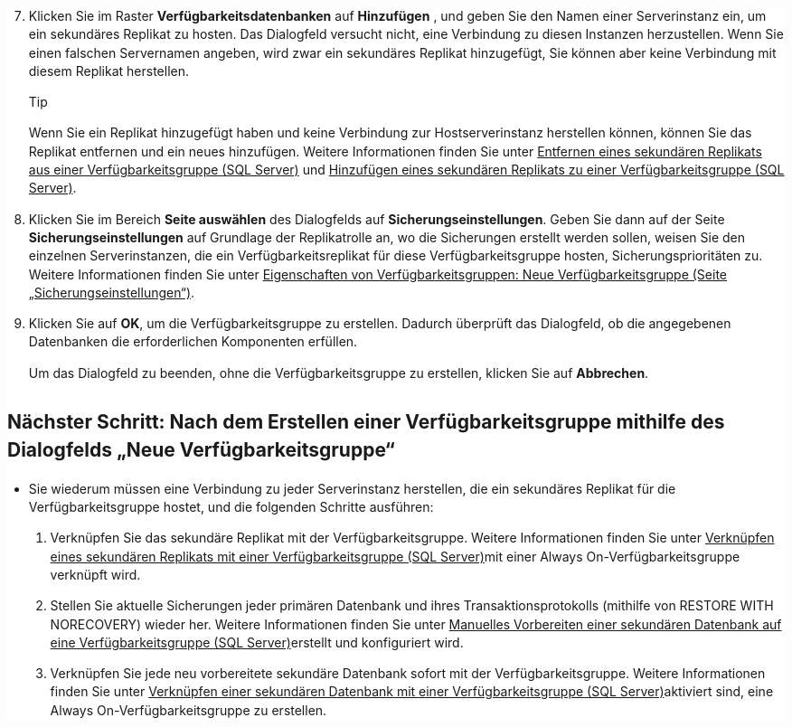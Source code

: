 7.  Klicken Sie im Raster **Verfügbarkeitsdatenbanken** auf **Hinzufügen** , und geben Sie den Namen einer Serverinstanz ein, um ein sekundäres Replikat zu hosten. Das Dialogfeld versucht nicht, eine Verbindung zu diesen Instanzen herzustellen. Wenn Sie einen falschen Servernamen angeben, wird zwar ein sekundäres Replikat hinzugefügt, Sie können aber keine Verbindung mit diesem Replikat herstellen.  
  
    > [!TIP]  
    >  Wenn Sie ein Replikat hinzugefügt haben und keine Verbindung zur Hostserverinstanz herstellen können, können Sie das Replikat entfernen und ein neues hinzufügen. Weitere Informationen finden Sie unter [Entfernen eines sekundären Replikats aus einer Verfügbarkeitsgruppe &#40;SQL Server&#41;](../../../database-engine/availability-groups/windows/remove-a-secondary-replica-from-an-availability-group-sql-server.md) und [Hinzufügen eines sekundären Replikats zu einer Verfügbarkeitsgruppe &#40;SQL Server&#41;](../../../database-engine/availability-groups/windows/add-a-secondary-replica-to-an-availability-group-sql-server.md).  
  
8.  Klicken Sie im Bereich **Seite auswählen** des Dialogfelds auf **Sicherungseinstellungen**. Geben Sie dann auf der Seite **Sicherungseinstellungen** auf Grundlage der Replikatrolle an, wo die Sicherungen erstellt werden sollen, weisen Sie den einzelnen Serverinstanzen, die ein Verfügbarkeitsreplikat für diese Verfügbarkeitsgruppe hosten, Sicherungsprioritäten zu. Weitere Informationen finden Sie unter [Eigenschaften von Verfügbarkeitsgruppen: Neue Verfügbarkeitsgruppe &#40;Seite „Sicherungseinstellungen“&#41;](../../../database-engine/availability-groups/windows/availability-group-properties-new-availability-group-backup-preferences-page.md).  
  
9. Klicken Sie auf **OK**, um die Verfügbarkeitsgruppe zu erstellen. Dadurch überprüft das Dialogfeld, ob die angegebenen Datenbanken die erforderlichen Komponenten erfüllen.  
  
     Um das Dialogfeld zu beenden, ohne die Verfügbarkeitsgruppe zu erstellen, klicken Sie auf **Abbrechen**.  
  
##  <a name="follow-up-after-using-the-new-availability-group-dialog-box-to-create-an-availability-group"></a><a name="FollowUp"></a>Nächster Schritt: Nach dem Erstellen einer Verfügbarkeitsgruppe mithilfe des Dialogfelds „Neue Verfügbarkeitsgruppe“  
  
-   Sie wiederum müssen eine Verbindung zu jeder Serverinstanz herstellen, die ein sekundäres Replikat für die Verfügbarkeitsgruppe hostet, und die folgenden Schritte ausführen:  
  
    1.  Verknüpfen Sie das sekundäre Replikat mit der Verfügbarkeitsgruppe. Weitere Informationen finden Sie unter [Verknüpfen eines sekundären Replikats mit einer Verfügbarkeitsgruppe &#40;SQL Server&#41;](../../../database-engine/availability-groups/windows/join-a-secondary-replica-to-an-availability-group-sql-server.md)mit einer Always On-Verfügbarkeitsgruppe verknüpft wird.  
  
    2.  Stellen Sie aktuelle Sicherungen jeder primären Datenbank und ihres Transaktionsprotokolls (mithilfe von RESTORE WITH NORECOVERY) wieder her. Weitere Informationen finden Sie unter [Manuelles Vorbereiten einer sekundären Datenbank auf eine Verfügbarkeitsgruppe &#40;SQL Server&#41;](../../../database-engine/availability-groups/windows/manually-prepare-a-secondary-database-for-an-availability-group-sql-server.md)erstellt und konfiguriert wird.  
  
    3.  Verknüpfen Sie jede neu vorbereitete sekundäre Datenbank sofort mit der Verfügbarkeitsgruppe. Weitere Informationen finden Sie unter [Verknüpfen einer sekundären Datenbank mit einer Verfügbarkeitsgruppe &#40;SQL Server&#41;](../../../database-engine/availability-groups/windows/join-a-secondary-database-to-an-availability-group-sql-server.md)aktiviert sind, eine Always On-Verfügbarkeitsgruppe zu erstellen.  
  